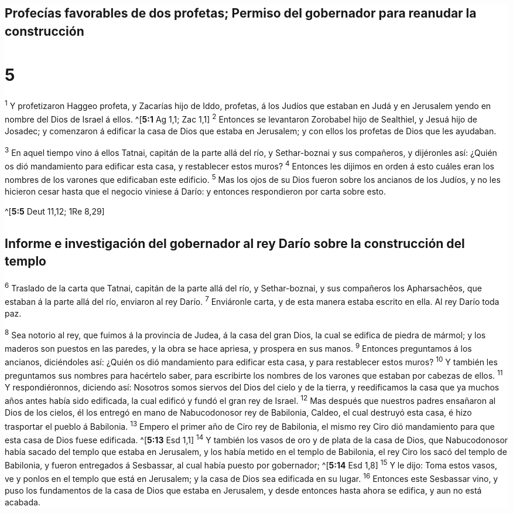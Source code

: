 
## Profecías favorables de dos profetas; Permiso del gobernador para reanudar la construcción
# 5 
<sup class='bibleverse'>1</sup> Y profetizaron Haggeo profeta, y Zacarías hijo de Iddo, profetas, á los Judíos que estaban en Judá y en Jerusalem yendo en nombre del Dios de Israel á ellos. ^[**5:1** Ag 1,1; Zac 1,1] <sup class='bibleverse'>2</sup> Entonces se levantaron Zorobabel hijo de Sealthiel, y Jesuá hijo de Josadec; y comenzaron á edificar la casa de Dios que estaba en Jerusalem; y con ellos los profetas de Dios que les ayudaban. 



<sup class='bibleverse'>3</sup> En aquel tiempo vino á ellos Tatnai, capitán de la parte allá del río, y Sethar-boznai y sus compañeros, y dijéronles así: ¿Quién os dió mandamiento para edificar esta casa, y restablecer estos muros? <sup class='bibleverse'>4</sup> Entonces les dijimos en orden á esto cuáles eran los nombres de los varones que edificaban este edificio. <sup class='bibleverse'>5</sup> Mas los ojos de su Dios fueron sobre los ancianos de los Judíos, y no les hicieron cesar hasta que el negocio viniese á Darío: y entonces respondieron por carta sobre esto. 

^[**5:5** Deut 11,12; 1Re 8,29] 


## Informe e investigación del gobernador al rey Darío sobre la construcción del templo
<sup class='bibleverse'>6</sup> Traslado de la carta que Tatnai, capitán de la parte allá del río, y Sethar-boznai, y sus compañeros los Apharsachêos, que estaban á la parte allá del río, enviaron al rey Darío. <sup class='bibleverse'>7</sup> Enviáronle carta, y de esta manera estaba escrito en ella. Al rey Darío toda paz. 


<sup class='bibleverse'>8</sup> Sea notorio al rey, que fuimos á la provincia de Judea, á la casa del gran Dios, la cual se edifica de piedra de mármol; y los maderos son puestos en las paredes, y la obra se hace apriesa, y prospera en sus manos. <sup class='bibleverse'>9</sup> Entonces preguntamos á los ancianos, diciéndoles así: ¿Quién os dió mandamiento para edificar esta casa, y para restablecer estos muros? <sup class='bibleverse'>10</sup> Y también les preguntamos sus nombres para hacértelo saber, para escribirte los nombres de los varones que estaban por cabezas de ellos. <sup class='bibleverse'>11</sup> Y respondiéronnos, diciendo así: Nosotros somos siervos del Dios del cielo y de la tierra, y reedificamos la casa que ya muchos años antes había sido edificada, la cual edificó y fundó el gran rey de Israel. <sup class='bibleverse'>12</sup> Mas después que nuestros padres ensañaron al Dios de los cielos, él los entregó en mano de Nabucodonosor rey de Babilonia, Caldeo, el cual destruyó esta casa, é hizo trasportar el pueblo á Babilonia. <sup class='bibleverse'>13</sup> Empero el primer año de Ciro rey de Babilonia, el mismo rey Ciro dió mandamiento para que esta casa de Dios fuese edificada. ^[**5:13** Esd 1,1] <sup class='bibleverse'>14</sup> Y también los vasos de oro y de plata de la casa de Dios, que Nabucodonosor había sacado del templo que estaba en Jerusalem, y los había metido en el templo de Babilonia, el rey Ciro los sacó del templo de Babilonia, y fueron entregados á Sesbassar, al cual había puesto por gobernador; ^[**5:14** Esd 1,8] <sup class='bibleverse'>15</sup> Y le dijo: Toma estos vasos, ve y ponlos en el templo que está en Jerusalem; y la casa de Dios sea edificada en su lugar. <sup class='bibleverse'>16</sup> Entonces este Sesbassar vino, y puso los fundamentos de la casa de Dios que estaba en Jerusalem, y desde entonces hasta ahora se edifica, y aun no está acabada. 

 